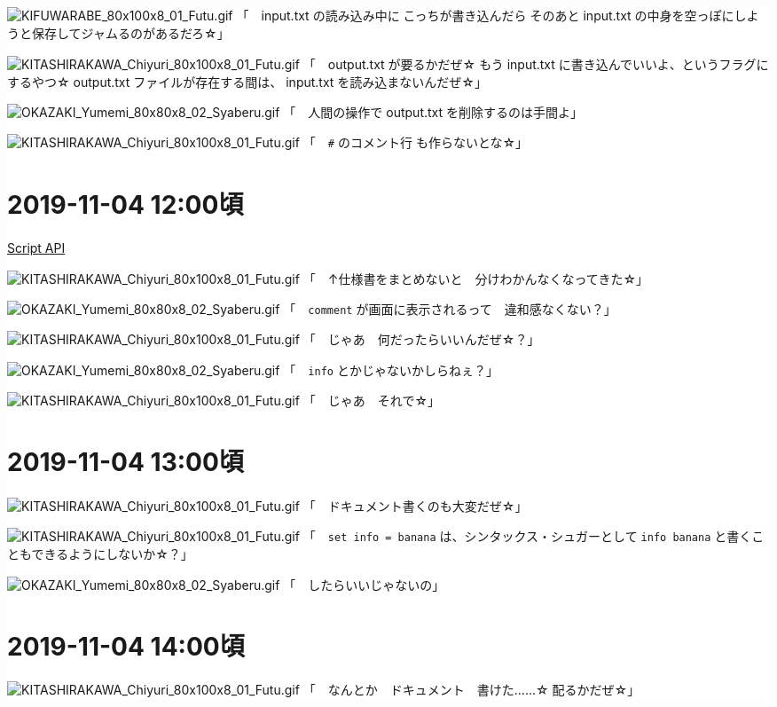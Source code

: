 ![KIFUWARABE_80x100x8_01_Futu.gif](https://crieit.now.sh/upload_images/5ac9fa3b390b658160717a7c1ef5008a5dbe2d3d81958.gif)
「　input.txt の読み込み中に こっちが書き込んだら そのあと input.txt の中身を空っぽにしようと保存してジャムるのがあるだろ☆」

![KITASHIRAKAWA_Chiyuri_80x100x8_01_Futu.gif](https://crieit.now.sh/upload_images/3da2d4690cf2c3f101c5cbc0e48729f55dbe2d1941edb.gif)
「　output.txt が要るかだぜ☆ もう input.txt に書き込んでいいよ、というフラグにするやつ☆
output.txt ファイルが存在する間は、 input.txt を読み込まないんだぜ☆」

![OKAZAKI_Yumemi_80x80x8_02_Syaberu.gif](https://crieit.now.sh/upload_images/058791c2dd4c1604ce1bd9ec26d490ae5dbe2d6e24eb1.gif)
「　人間の操作で output.txt を削除するのは手間よ」

![KITASHIRAKAWA_Chiyuri_80x100x8_01_Futu.gif](https://crieit.now.sh/upload_images/3da2d4690cf2c3f101c5cbc0e48729f55dbe2d1941edb.gif)
「　`#` のコメント行 も作らないとな☆」

# 2019-11-04 12:00頃

[Script API](https://github.com/muzudho/kifuwarabe-uec11-gui/blob/master/doc/script-api.md)

![KITASHIRAKAWA_Chiyuri_80x100x8_01_Futu.gif](https://crieit.now.sh/upload_images/3da2d4690cf2c3f101c5cbc0e48729f55dbe2d1941edb.gif)
「　↑仕様書をまとめないと　分けわかんなくなってきた☆」

![OKAZAKI_Yumemi_80x80x8_02_Syaberu.gif](https://crieit.now.sh/upload_images/058791c2dd4c1604ce1bd9ec26d490ae5dbe2d6e24eb1.gif)
「　`comment` が画面に表示されるって　違和感なくない？」

![KITASHIRAKAWA_Chiyuri_80x100x8_01_Futu.gif](https://crieit.now.sh/upload_images/3da2d4690cf2c3f101c5cbc0e48729f55dbe2d1941edb.gif)
「　じゃあ　何だったらいいんだぜ☆？」

![OKAZAKI_Yumemi_80x80x8_02_Syaberu.gif](https://crieit.now.sh/upload_images/058791c2dd4c1604ce1bd9ec26d490ae5dbe2d6e24eb1.gif)
「　`info` とかじゃないかしらねぇ？」

![KITASHIRAKAWA_Chiyuri_80x100x8_01_Futu.gif](https://crieit.now.sh/upload_images/3da2d4690cf2c3f101c5cbc0e48729f55dbe2d1941edb.gif)
「　じゃあ　それで☆」

# 2019-11-04 13:00頃

![KITASHIRAKAWA_Chiyuri_80x100x8_01_Futu.gif](https://crieit.now.sh/upload_images/3da2d4690cf2c3f101c5cbc0e48729f55dbe2d1941edb.gif)
「　ドキュメント書くのも大変だぜ☆」

![KITASHIRAKAWA_Chiyuri_80x100x8_01_Futu.gif](https://crieit.now.sh/upload_images/3da2d4690cf2c3f101c5cbc0e48729f55dbe2d1941edb.gif)
「　`set info = banana` は、シンタックス・シュガーとして `info banana` と書くこともできるようにしないか☆？」

![OKAZAKI_Yumemi_80x80x8_02_Syaberu.gif](https://crieit.now.sh/upload_images/058791c2dd4c1604ce1bd9ec26d490ae5dbe2d6e24eb1.gif)
「　したらいいじゃないの」

# 2019-11-04 14:00頃

![KITASHIRAKAWA_Chiyuri_80x100x8_01_Futu.gif](https://crieit.now.sh/upload_images/3da2d4690cf2c3f101c5cbc0e48729f55dbe2d1941edb.gif)
「　なんとか　ドキュメント　書けた……☆
配るかだぜ☆」
